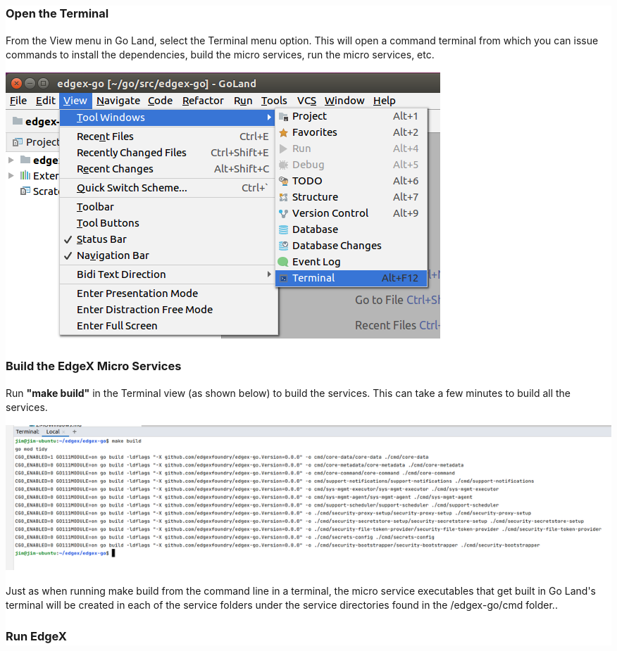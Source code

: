 ### Open the Terminal

From the View menu in Go Land, select the Terminal menu option. This will open a command terminal from which you can issue commands to install the dependencies, build the micro services, run the micro services, etc.

![image](EdgeX_GoLandViewTerminal.png)

### Build the EdgeX Micro Services

Run **"make build"** in the Terminal view (as shown
below) to build the services. This can take a few minutes to build all
the services.

![image](EdgeX_GoLandMakeBuild.png)

Just as when running make build from the command line in a terminal, the micro service executables that get built in Go Land's terminal will be created in each of the service folders under the service directories found in the /edgex-go/cmd folder..

### Run EdgeX

